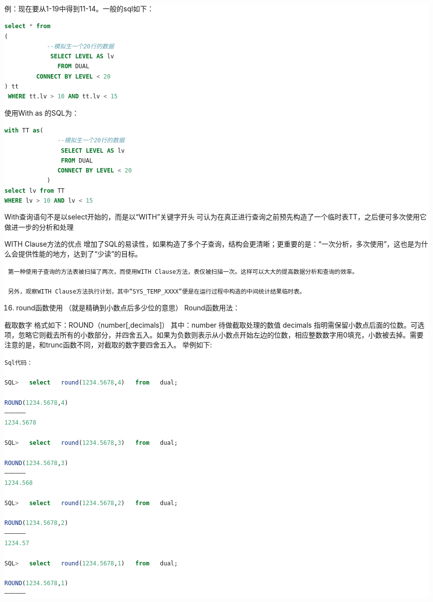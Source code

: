 例：现在要从1-19中得到11-14。一般的sql如下：
```sql
select * from
(
            --模拟生一个20行的数据
             SELECT LEVEL AS lv
               FROM DUAL
         CONNECT BY LEVEL < 20
) tt
 WHERE tt.lv > 10 AND tt.lv < 15
 ```
 使用With as 的SQL为：
 ```sql
 with TT as(
                --模拟生一个20行的数据
                 SELECT LEVEL AS lv
                 FROM DUAL
                CONNECT BY LEVEL < 20
             ) 
select lv from TT
WHERE lv > 10 AND lv < 15
 ```
With查询语句不是以select开始的，而是以“WITH”关键字开头
    可认为在真正进行查询之前预先构造了一个临时表TT，之后便可多次使用它做进一步的分析和处理

WITH Clause方法的优点
     增加了SQL的易读性，如果构造了多个子查询，结构会更清晰；更重要的是：“一次分析，多次使用”，这也是为什么会提供性能的地方，达到了“少读”的目标。

     第一种使用子查询的方法表被扫描了两次，而使用WITH Clause方法，表仅被扫描一次。这样可以大大的提高数据分析和查询的效率。

     另外，观察WITH Clause方法执行计划，其中“SYS_TEMP_XXXX”便是在运行过程中构造的中间统计结果临时表。

16. round函数使用 （就是精确到小数点后多少位的意思）
Round函数用法：

截取数字 
格式如下：ROUND（number[,decimals]）
其中：number 待做截取处理的数值
decimals 指明需保留小数点后面的位数。可选项，忽略它则截去所有的小数部分，并四舍五入。如果为负数则表示从小数点开始左边的位数，相应整数数字用0填充，小数被去掉。需要注意的是，和trunc函数不同，对截取的数字要四舍五入。
举例如下:

```sql
Sql代码：

SQL>   select   round(1234.5678,4)   from   dual;

ROUND(1234.5678,4)
——————
1234.5678

SQL>   select   round(1234.5678,3)   from   dual;

ROUND(1234.5678,3)
——————
1234.568

SQL>   select   round(1234.5678,2)   from   dual;

ROUND(1234.5678,2)
——————
1234.57

SQL>   select   round(1234.5678,1)   from   dual;

ROUND(1234.5678,1)
——————
```